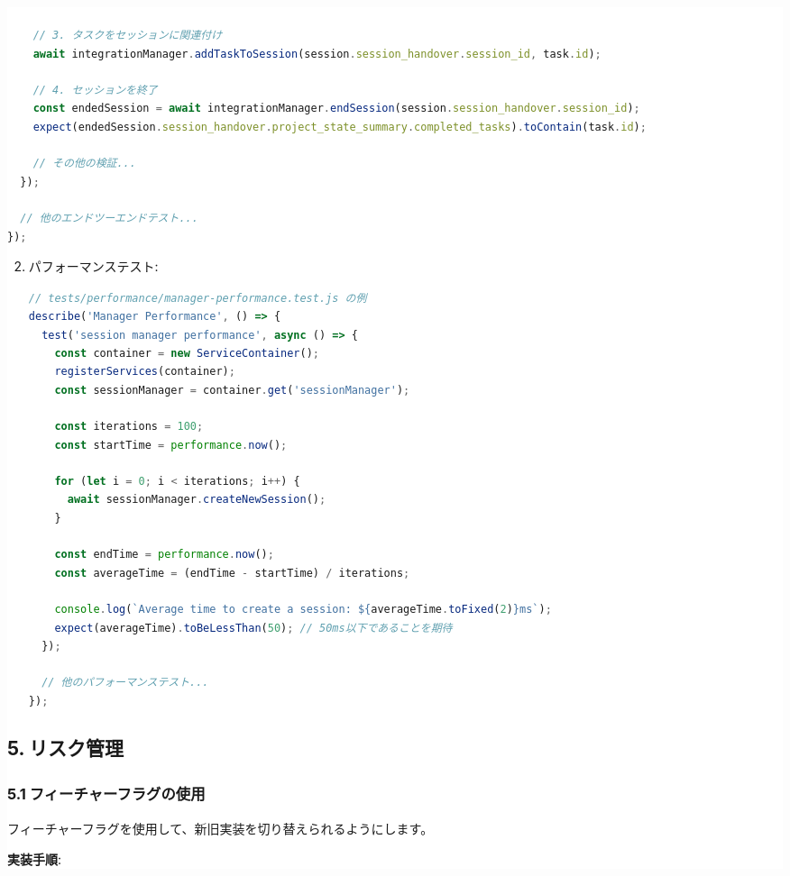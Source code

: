    ```javascript
       
       // 3. タスクをセッションに関連付け
       await integrationManager.addTaskToSession(session.session_handover.session_id, task.id);
       
       // 4. セッションを終了
       const endedSession = await integrationManager.endSession(session.session_handover.session_id);
       expect(endedSession.session_handover.project_state_summary.completed_tasks).toContain(task.id);
       
       // その他の検証...
     });
     
     // 他のエンドツーエンドテスト...
   });
   ```

2. パフォーマンステスト:
   ```javascript
   // tests/performance/manager-performance.test.js の例
   describe('Manager Performance', () => {
     test('session manager performance', async () => {
       const container = new ServiceContainer();
       registerServices(container);
       const sessionManager = container.get('sessionManager');
       
       const iterations = 100;
       const startTime = performance.now();
       
       for (let i = 0; i < iterations; i++) {
         await sessionManager.createNewSession();
       }
       
       const endTime = performance.now();
       const averageTime = (endTime - startTime) / iterations;
       
       console.log(`Average time to create a session: ${averageTime.toFixed(2)}ms`);
       expect(averageTime).toBeLessThan(50); // 50ms以下であることを期待
     });
     
     // 他のパフォーマンステスト...
   });
   ```

## 5. リスク管理

### 5.1 フィーチャーフラグの使用

フィーチャーフラグを使用して、新旧実装を切り替えられるようにします。

**実装手順**:

